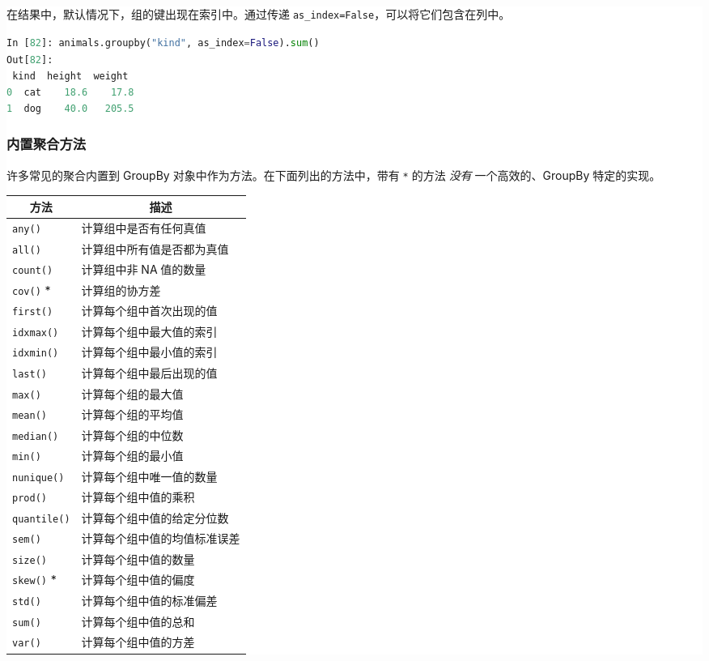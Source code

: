 在结果中，默认情况下，组的键出现在索引中。通过传递 `as_index=False`，可以将它们包含在列中。

```py
In [82]: animals.groupby("kind", as_index=False).sum()
Out[82]: 
 kind  height  weight
0  cat    18.6    17.8
1  dog    40.0   205.5 
```

### 内置聚合方法

许多常见的聚合内置到 GroupBy 对象中作为方法。在下面列出的方法中，带有 `*` 的方法 *没有* 一个高效的、GroupBy 特定的实现。

| 方法 | 描述 |
| --- | --- |
| `any()` | 计算组中是否有任何真值 |
| `all()` | 计算组中所有值是否都为真值 |
| `count()` | 计算组中非 NA 值的数量 |
| `cov()` * | 计算组的协方差 |
| `first()` | 计算每个组中首次出现的值 |
| `idxmax()` | 计算每个组中最大值的索引 |
| `idxmin()` | 计算每个组中最小值的索引 |
| `last()` | 计算每个组中最后出现的值 |
| `max()` | 计算每个组的最大值 |
| `mean()` | 计算每个组的平均值 |
| `median()` | 计算每个组的中位数 |
| `min()` | 计算每个组的最小值 |
| `nunique()` | 计算每个组中唯一值的数量 |
| `prod()` | 计算每个组中值的乘积 |
| `quantile()` | 计算每个组中值的给定分位数 |
| `sem()` | 计算每个组中值的均值标准误差 |
| `size()` | 计算每个组中值的数量 |
| `skew()` * | 计算每个组中值的偏度 |
| `std()` | 计算每个组中值的标准偏差 |
| `sum()` | 计算每个组中值的总和 |
| `var()` | 计算每个组中值的方差 |
